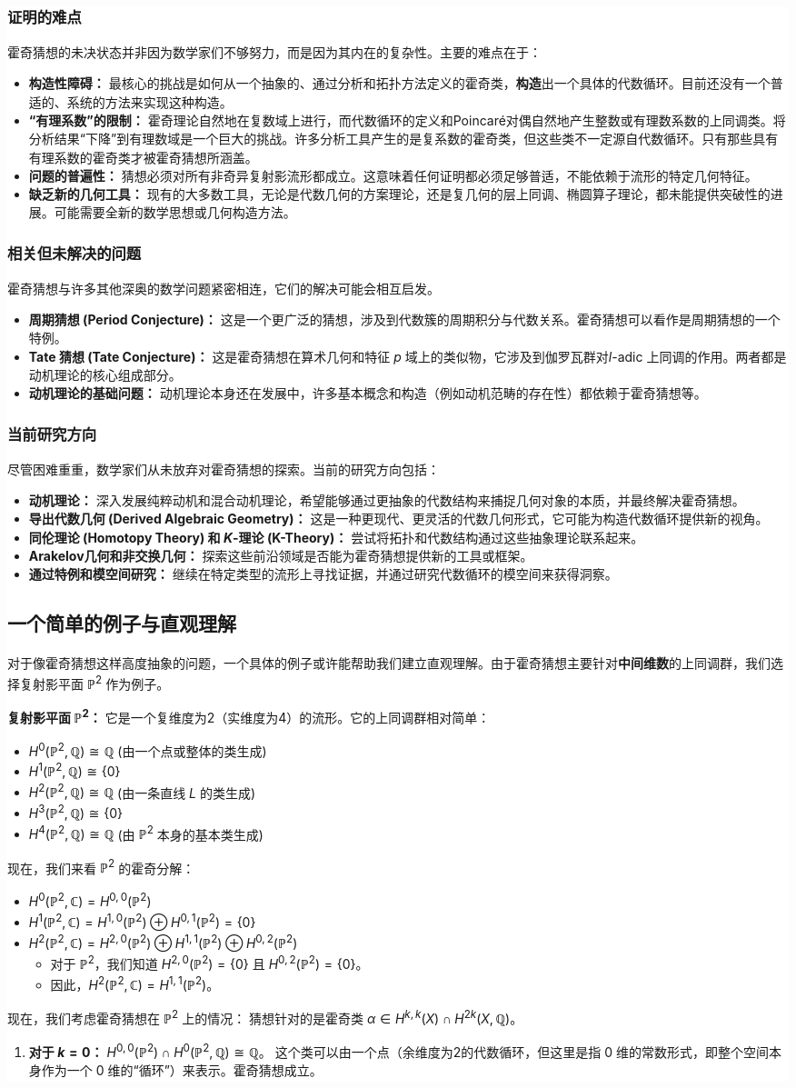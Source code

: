 ### 证明的难点

霍奇猜想的未决状态并非因为数学家们不够努力，而是因为其内在的复杂性。主要的难点在于：

*   **构造性障碍：** 最核心的挑战是如何从一个抽象的、通过分析和拓扑方法定义的霍奇类，**构造**出一个具体的代数循环。目前还没有一个普适的、系统的方法来实现这种构造。
*   **“有理系数”的限制：** 霍奇理论自然地在复数域上进行，而代数循环的定义和Poincaré对偶自然地产生整数或有理数系数的上同调类。将分析结果“下降”到有理数域是一个巨大的挑战。许多分析工具产生的是复系数的霍奇类，但这些类不一定源自代数循环。只有那些具有有理系数的霍奇类才被霍奇猜想所涵盖。
*   **问题的普遍性：** 猜想必须对所有非奇异复射影流形都成立。这意味着任何证明都必须足够普适，不能依赖于流形的特定几何特征。
*   **缺乏新的几何工具：** 现有的大多数工具，无论是代数几何的方案理论，还是复几何的层上同调、椭圆算子理论，都未能提供突破性的进展。可能需要全新的数学思想或几何构造方法。

### 相关但未解决的问题

霍奇猜想与许多其他深奥的数学问题紧密相连，它们的解决可能会相互启发。

*   **周期猜想 (Period Conjecture)：** 这是一个更广泛的猜想，涉及到代数簇的周期积分与代数关系。霍奇猜想可以看作是周期猜想的一个特例。
*   **Tate 猜想 (Tate Conjecture)：** 这是霍奇猜想在算术几何和特征 $p$ 域上的类似物，它涉及到伽罗瓦群对$l$-adic 上同调的作用。两者都是动机理论的核心组成部分。
*   **动机理论的基础问题：** 动机理论本身还在发展中，许多基本概念和构造（例如动机范畴的存在性）都依赖于霍奇猜想等。

### 当前研究方向

尽管困难重重，数学家们从未放弃对霍奇猜想的探索。当前的研究方向包括：

*   **动机理论：** 深入发展纯粹动机和混合动机理论，希望能够通过更抽象的代数结构来捕捉几何对象的本质，并最终解决霍奇猜想。
*   **导出代数几何 (Derived Algebraic Geometry)：** 这是一种更现代、更灵活的代数几何形式，它可能为构造代数循环提供新的视角。
*   **同伦理论 (Homotopy Theory) 和 $K$-理论 (K-Theory)：** 尝试将拓扑和代数结构通过这些抽象理论联系起来。
*   **Arakelov几何和非交换几何：** 探索这些前沿领域是否能为霍奇猜想提供新的工具或框架。
*   **通过特例和模空间研究：** 继续在特定类型的流形上寻找证据，并通过研究代数循环的模空间来获得洞察。

## 一个简单的例子与直观理解

对于像霍奇猜想这样高度抽象的问题，一个具体的例子或许能帮助我们建立直观理解。由于霍奇猜想主要针对**中间维数**的上同调群，我们选择复射影平面 $\mathbb{P}^2$ 作为例子。

**复射影平面 $\mathbb{P}^2$：**
它是一个复维度为2（实维度为4）的流形。它的上同调群相对简单：
*   $H^0(\mathbb{P}^2, \mathbb{Q}) \cong \mathbb{Q}$ (由一个点或整体的类生成)
*   $H^1(\mathbb{P}^2, \mathbb{Q}) \cong \{0\}$
*   $H^2(\mathbb{P}^2, \mathbb{Q}) \cong \mathbb{Q}$ (由一条直线 $L$ 的类生成)
*   $H^3(\mathbb{P}^2, \mathbb{Q}) \cong \{0\}$
*   $H^4(\mathbb{P}^2, \mathbb{Q}) \cong \mathbb{Q}$ (由 $\mathbb{P}^2$ 本身的基本类生成)

现在，我们来看 $\mathbb{P}^2$ 的霍奇分解：
*   $H^0(\mathbb{P}^2, \mathbb{C}) = H^{0,0}(\mathbb{P}^2)$
*   $H^1(\mathbb{P}^2, \mathbb{C}) = H^{1,0}(\mathbb{P}^2) \oplus H^{0,1}(\mathbb{P}^2) = \{0\}$
*   $H^2(\mathbb{P}^2, \mathbb{C}) = H^{2,0}(\mathbb{P}^2) \oplus H^{1,1}(\mathbb{P}^2) \oplus H^{0,2}(\mathbb{P}^2)$
    *   对于 $\mathbb{P}^2$，我们知道 $H^{2,0}(\mathbb{P}^2) = \{0\}$ 且 $H^{0,2}(\mathbb{P}^2) = \{0\}$。
    *   因此，$H^2(\mathbb{P}^2, \mathbb{C}) = H^{1,1}(\mathbb{P}^2)$。

现在，我们考虑霍奇猜想在 $\mathbb{P}^2$ 上的情况：
猜想针对的是霍奇类 $\alpha \in H^{k,k}(X) \cap H^{2k}(X, \mathbb{Q})$。

1.  **对于 $k=0$：** $H^{0,0}(\mathbb{P}^2) \cap H^0(\mathbb{P}^2, \mathbb{Q}) \cong \mathbb{Q}$。
    这个类可以由一个点（余维度为2的代数循环，但这里是指 0 维的常数形式，即整个空间本身作为一个 0 维的“循环”）来表示。霍奇猜想成立。
